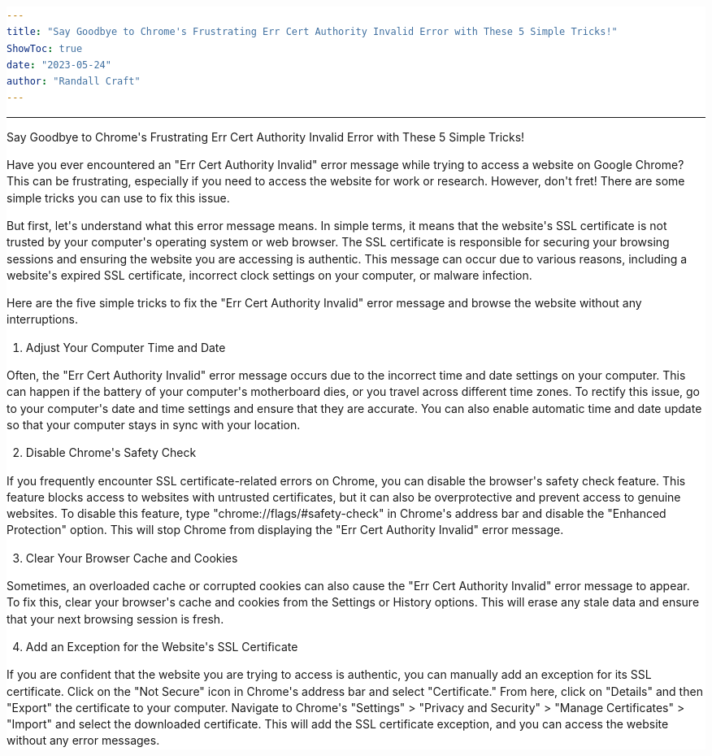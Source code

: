 ```yaml
---
title: "Say Goodbye to Chrome's Frustrating Err Cert Authority Invalid Error with These 5 Simple Tricks!"
ShowToc: true 
date: "2023-05-24"
author: "Randall Craft"
---
```

*****
Say Goodbye to Chrome's Frustrating Err Cert Authority Invalid Error with These 5 Simple Tricks!

Have you ever encountered an "Err Cert Authority Invalid" error message while trying to access a website on Google Chrome? This can be frustrating, especially if you need to access the website for work or research. However, don't fret! There are some simple tricks you can use to fix this issue.

But first, let's understand what this error message means. In simple terms, it means that the website's SSL certificate is not trusted by your computer's operating system or web browser. The SSL certificate is responsible for securing your browsing sessions and ensuring the website you are accessing is authentic. This message can occur due to various reasons, including a website's expired SSL certificate, incorrect clock settings on your computer, or malware infection.

Here are the five simple tricks to fix the "Err Cert Authority Invalid" error message and browse the website without any interruptions.

1. Adjust Your Computer Time and Date

Often, the "Err Cert Authority Invalid" error message occurs due to the incorrect time and date settings on your computer. This can happen if the battery of your computer's motherboard dies, or you travel across different time zones. To rectify this issue, go to your computer's date and time settings and ensure that they are accurate. You can also enable automatic time and date update so that your computer stays in sync with your location.

2. Disable Chrome's Safety Check

If you frequently encounter SSL certificate-related errors on Chrome, you can disable the browser's safety check feature. This feature blocks access to websites with untrusted certificates, but it can also be overprotective and prevent access to genuine websites. To disable this feature, type "chrome://flags/#safety-check" in Chrome's address bar and disable the "Enhanced Protection" option. This will stop Chrome from displaying the "Err Cert Authority Invalid" error message.

3. Clear Your Browser Cache and Cookies

Sometimes, an overloaded cache or corrupted cookies can also cause the "Err Cert Authority Invalid" error message to appear. To fix this, clear your browser's cache and cookies from the Settings or History options. This will erase any stale data and ensure that your next browsing session is fresh.

4. Add an Exception for the Website's SSL Certificate

If you are confident that the website you are trying to access is authentic, you can manually add an exception for its SSL certificate. Click on the "Not Secure" icon in Chrome's address bar and select "Certificate." From here, click on "Details" and then "Export" the certificate to your computer. Navigate to Chrome's "Settings" > "Privacy and Security" > "Manage Certificates" > "Import" and select the downloaded certificate. This will add the SSL certificate exception, and you can access the website without any error messages.
